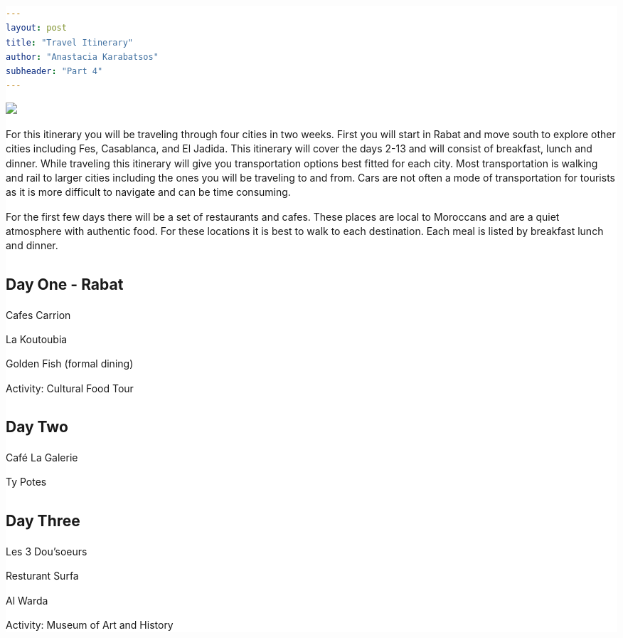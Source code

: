 ```yaml
---
layout: post
title: "Travel Itinerary"
author: "Anastacia Karabatsos"
subheader: "Part 4"
---
```


![](https://thumbnails.expedia.com/rI3Q3cogYWIcZMTedD7chhgJJ9I=/536x384/smart/filters:quality(60)/thumbnails.expedia.com/eiGncSus_CC17ZUieqhpfyYgJFo=/cs-content-hub.s3-website-us-west-2.amazonaws.com/fullimages/eb3a19657ea98ce71016beaaff7ad1b3.jpeg)

For this itinerary you will be traveling through four cities in two weeks. First you will start in Rabat and move south
to explore other cities including Fes, Casablanca, and El Jadida. This itinerary will cover the days 2-13 and will
consist of breakfast, lunch and dinner. While traveling this itinerary will give you transportation options best fitted
for each city. Most transportation is walking and rail to larger cities including the ones you will be traveling to and
from. Cars are not often a mode of transportation for tourists as it is more difficult to navigate and can be time
consuming.

For the first few days there will be a set of restaurants and cafes. These places are local to Moroccans and are a quiet
atmosphere with authentic food. For these locations it is best to walk to each destination.  Each meal is listed by
breakfast lunch and dinner.

## Day One - Rabat

Cafes Carrion

La Koutoubia

Golden Fish (formal dining)

Activity: Cultural Food Tour

## Day Two

Café La Galerie

Ty Potes

## Day Three

Les 3 Dou’soeurs

Resturant Surfa

Al Warda

Activity: Museum of Art and History

